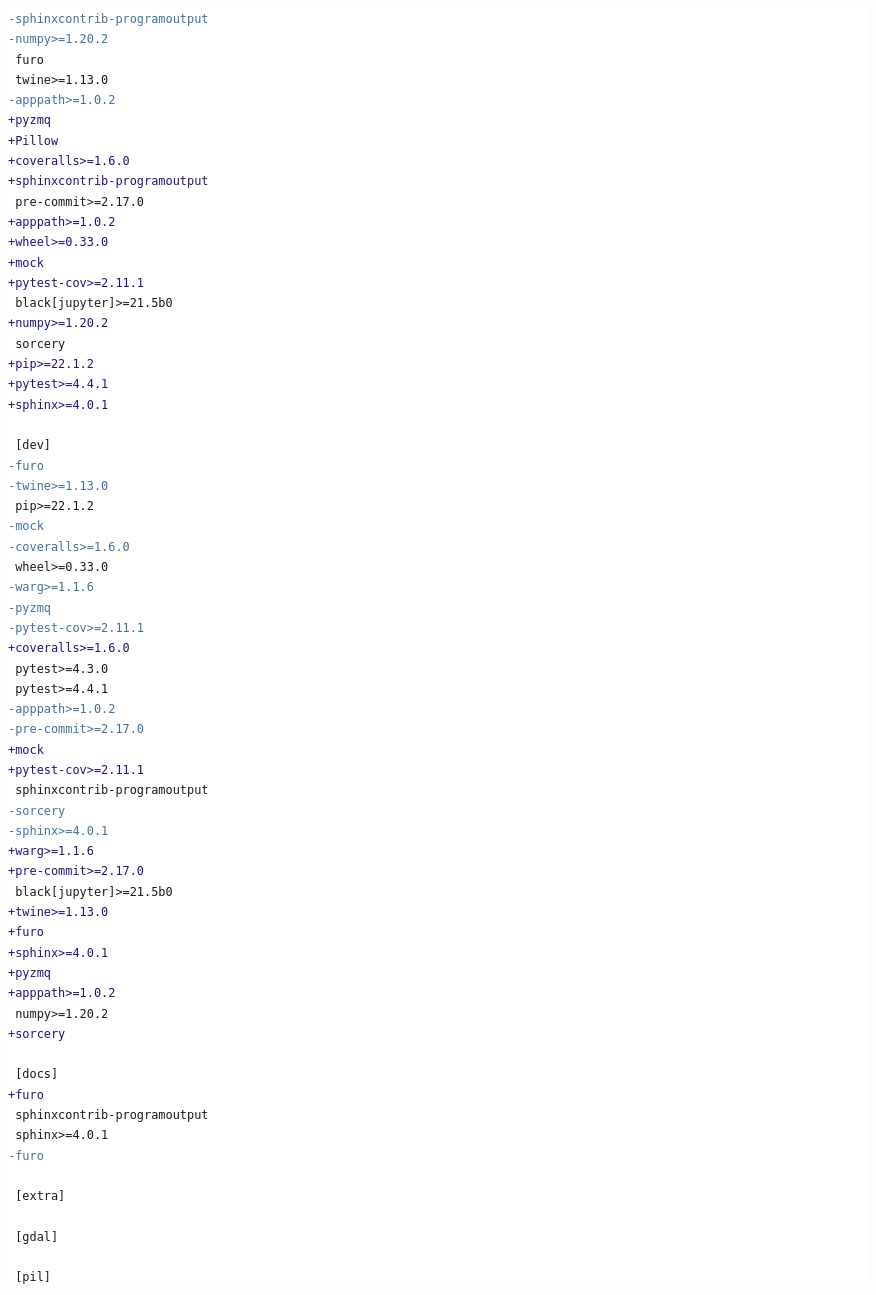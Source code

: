 ```diff
-sphinxcontrib-programoutput
-numpy>=1.20.2
 furo
 twine>=1.13.0
-apppath>=1.0.2
+pyzmq
+Pillow
+coveralls>=1.6.0
+sphinxcontrib-programoutput
 pre-commit>=2.17.0
+apppath>=1.0.2
+wheel>=0.33.0
+mock
+pytest-cov>=2.11.1
 black[jupyter]>=21.5b0
+numpy>=1.20.2
 sorcery
+pip>=22.1.2
+pytest>=4.4.1
+sphinx>=4.0.1
 
 [dev]
-furo
-twine>=1.13.0
 pip>=22.1.2
-mock
-coveralls>=1.6.0
 wheel>=0.33.0
-warg>=1.1.6
-pyzmq
-pytest-cov>=2.11.1
+coveralls>=1.6.0
 pytest>=4.3.0
 pytest>=4.4.1
-apppath>=1.0.2
-pre-commit>=2.17.0
+mock
+pytest-cov>=2.11.1
 sphinxcontrib-programoutput
-sorcery
-sphinx>=4.0.1
+warg>=1.1.6
+pre-commit>=2.17.0
 black[jupyter]>=21.5b0
+twine>=1.13.0
+furo
+sphinx>=4.0.1
+pyzmq
+apppath>=1.0.2
 numpy>=1.20.2
+sorcery
 
 [docs]
+furo
 sphinxcontrib-programoutput
 sphinx>=4.0.1
-furo
 
 [extra]
 
 [gdal]
 
 [pil]
```
